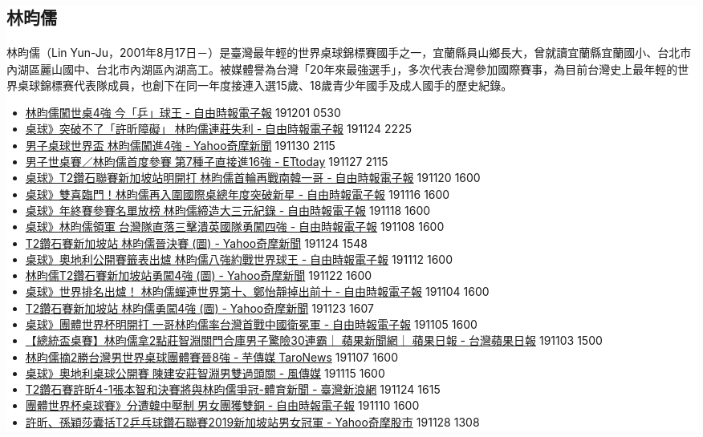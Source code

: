 ## 林昀儒

林昀儒（Lin Yun-Ju，2001年8月17日－）是臺灣最年輕的世界桌球錦標賽國手之一，宜蘭縣員山鄉長大，曾就讀宜蘭縣宜蘭國小、台北市內湖區麗山國中、台北市內湖區內湖高工。被媒體譽為台灣「20年來最強選手」，多次代表台灣參加國際賽事，為目前台灣史上最年輕的世界桌球錦標赛代表隊成員，也創下在同一年度接連入選15歲、18歲青少年國手及成人國手的歷史紀錄。
- [林昀儒闖世桌4強 今「乒」球王 - 自由時報電子報](https://sports.ltn.com.tw/news/paper/1335914 "林昀儒闖世桌4強 今「乒」球王 - 自由時報電子報") 191201 0530
- [桌球》突破不了「許昕障礙」 林昀儒連莊失利 - 自由時報電子報](https://sports.ltn.com.tw/news/breakingnews/2988439 "桌球》突破不了「許昕障礙」 林昀儒連莊失利 - 自由時報電子報") 191124 2225
- [男子桌球世界盃 林昀儒闖進4強 - Yahoo奇摩新聞](https://tw.news.yahoo.com/%E7%94%B7%E5%AD%90%E6%A1%8C%E7%90%83%E4%B8%96%E7%95%8C%E7%9B%83-%E6%9E%97%E6%98%80%E5%84%92%E9%97%96%E9%80%B24%E5%BC%B7-131507953.html "男子桌球世界盃 林昀儒闖進4強 - Yahoo奇摩新聞") 191130 2115
- [男子世桌賽／林昀儒首度參賽 第7種子直接進16強 - ETtoday](https://sports.ettoday.net/news/1589501 "男子世桌賽／林昀儒首度參賽 第7種子直接進16強 - ETtoday") 191127 2115
- [桌球》T2鑽石聯賽新加坡站明開打 林昀儒首輪再戰南韓一哥 - 自由時報電子報](https://sports.ltn.com.tw/news/breakingnews/2984371 "桌球》T2鑽石聯賽新加坡站明開打 林昀儒首輪再戰南韓一哥 - 自由時報電子報") 191120 1600
- [桌球》雙喜臨門！林昀儒再入圍國際桌總年度突破新星 - 自由時報電子報](https://sports.ltn.com.tw/news/breakingnews/2980195 "桌球》雙喜臨門！林昀儒再入圍國際桌總年度突破新星 - 自由時報電子報") 191116 1600
- [桌球》年終賽參賽名單放榜 林昀儒締造大三元紀錄 - 自由時報電子報](https://sports.ltn.com.tw/news/breakingnews/2981883 "桌球》年終賽參賽名單放榜 林昀儒締造大三元紀錄 - 自由時報電子報") 191118 1600
- [桌球》林昀儒領軍 台灣隊直落三擊潰英國隊勇闖四強 - 自由時報電子報](https://sports.ltn.com.tw/news/breakingnews/2971561 "桌球》林昀儒領軍 台灣隊直落三擊潰英國隊勇闖四強 - 自由時報電子報") 191108 1600
- [T2鑽石賽新加坡站 林昀儒晉決賽 (圖) - Yahoo奇摩新聞](https://tw.news.yahoo.com/t2%E9%91%BD%E7%9F%B3%E8%B3%BD%E6%96%B0%E5%8A%A0%E5%9D%A1%E7%AB%99-%E6%9E%97%E6%98%80%E5%84%92%E6%99%89%E6%B1%BA%E8%B3%BD-%E5%9C%96-074802293.html "T2鑽石賽新加坡站 林昀儒晉決賽 (圖) - Yahoo奇摩新聞") 191124 1548
- [桌球》奧地利公開賽籤表出爐 林昀儒八強約戰世界球王 - 自由時報電子報](https://sports.ltn.com.tw/news/breakingnews/2975312 "桌球》奧地利公開賽籤表出爐 林昀儒八強約戰世界球王 - 自由時報電子報") 191112 1600
- [林昀儒T2鑽石賽新加坡站勇闖4強 (圖) - Yahoo奇摩新聞](https://tw.news.yahoo.com/%E6%9E%97%E6%98%80%E5%84%92t2%E9%91%BD%E7%9F%B3%E8%B3%BD%E6%96%B0%E5%8A%A0%E5%9D%A1%E7%AB%99%E5%8B%87%E9%97%964%E5%BC%B7-%E5%9C%96-073138372.html "林昀儒T2鑽石賽新加坡站勇闖4強 (圖) - Yahoo奇摩新聞") 191122 1600
- [桌球》世界排名出爐！ 林昀儒蟬連世界第十、鄭怡靜掉出前十 - 自由時報電子報](https://sports.ltn.com.tw/news/breakingnews/2967348 "桌球》世界排名出爐！ 林昀儒蟬連世界第十、鄭怡靜掉出前十 - 自由時報電子報") 191104 1600
- [T2鑽石賽新加坡站 林昀儒勇闖4強 (圖) - Yahoo奇摩新聞](https://tw.news.yahoo.com/t2%E9%91%BD%E7%9F%B3%E8%B3%BD%E6%96%B0%E5%8A%A0%E5%9D%A1%E7%AB%99-%E6%9E%97%E6%98%80%E5%84%92%E5%8B%87%E9%97%964%E5%BC%B7-%E5%9C%96-080739905.html "T2鑽石賽新加坡站 林昀儒勇闖4強 (圖) - Yahoo奇摩新聞") 191123 1607
- [桌球》團體世界杯明開打 一哥林昀儒率台灣首戰中國衛冕軍 - 自由時報電子報](https://sports.ltn.com.tw/news/breakingnews/2968145 "桌球》團體世界杯明開打 一哥林昀儒率台灣首戰中國衛冕軍 - 自由時報電子報") 191105 1600
- [【總統盃桌賽】林昀儒拿2點莊智淵關門合庫男子驚險30連霸｜ 蘋果新聞網｜ 蘋果日報 - 台灣蘋果日報](https://tw.appledaily.com/sports/20191103/NY7DSMYTHTMG3A2G24NEMNJ6A4/ "【總統盃桌賽】林昀儒拿2點莊智淵關門合庫男子驚險30連霸｜ 蘋果新聞網｜ 蘋果日報 - 台灣蘋果日報") 191103 1500
- [林昀儒摘2勝台灣男世界桌球團體賽晉8強 - 芋傳媒 TaroNews](https://living.taronews.tw/2019/11/07/521428/ "林昀儒摘2勝台灣男世界桌球團體賽晉8強 - 芋傳媒 TaroNews") 191107 1600
- [桌球》奧地利桌球公開賽 陳建安莊智淵男雙過頭關 - 風傳媒](https://www.storm.mg/article/1948555 "桌球》奧地利桌球公開賽 陳建安莊智淵男雙過頭關 - 風傳媒") 191115 1600
- [T2鑽石賽許昕4-1張本智和決賽將與林昀儒爭冠-體育新聞 - 臺灣新浪網](https://news.sina.com.tw/article/20191124/33426874.html "T2鑽石賽許昕4-1張本智和決賽將與林昀儒爭冠-體育新聞 - 臺灣新浪網") 191124 1615
- [團體世界杯桌球賽》分遭韓中壓制 男女團獲雙銅 - 自由時報電子報](https://sports.ltn.com.tw/news/paper/1330830 "團體世界杯桌球賽》分遭韓中壓制 男女團獲雙銅 - 自由時報電子報") 191110 1600
- [許昕、孫穎莎囊括T2乒乓球鑽石聯賽2019新加坡站男女冠軍 - Yahoo奇摩股市](https://tw.stock.yahoo.com/news/%E8%A8%B1%E6%98%95-%E5%AD%AB%E7%A9%8E%E8%8E%8E%E5%9B%8A%E6%8B%ACt2%E4%B9%92%E4%B9%93%E7%90%83%E9%91%BD%E7%9F%B3%E8%81%AF%E8%B3%BD2019%E6%96%B0%E5%8A%A0%E5%9D%A1%E7%AB%99%E7%94%B7%E5%A5%B3%E5%86%A0%E8%BB%8D-050800799.html "許昕、孫穎莎囊括T2乒乓球鑽石聯賽2019新加坡站男女冠軍 - Yahoo奇摩股市") 191128 1308
